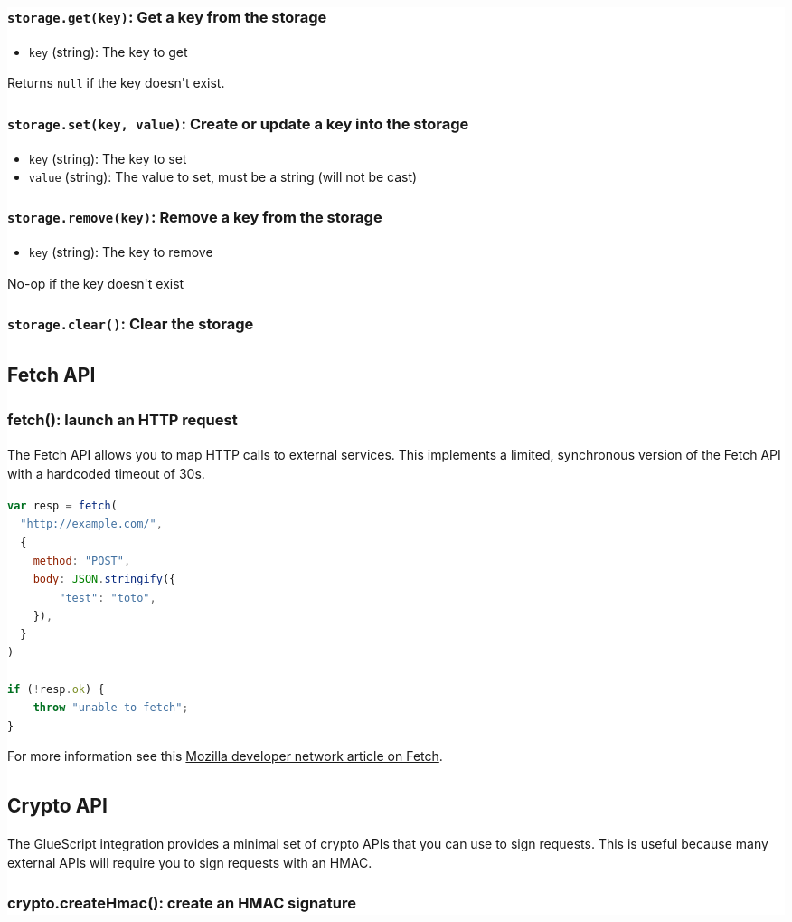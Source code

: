 ### `storage.get(key)`: Get a key from the storage

 * `key` (string): The key to get

Returns `null` if the key doesn't exist.

### `storage.set(key, value)`: Create or update a key into the storage

 * `key` (string): The key to set
 * `value` (string): The value to set, must be a string (will not be cast)

### `storage.remove(key)`: Remove a key from the storage

 * `key` (string): The key to remove

No-op if the key doesn't exist

### `storage.clear()`: Clear the storage

## Fetch API

### fetch(): launch an HTTP request

The Fetch API allows you to map HTTP calls to external services. This implements a limited, synchronous version of the Fetch API with a hardcoded timeout of 30s.

```javascript
var resp = fetch(
  "http://example.com/",
  {
    method: "POST",
    body: JSON.stringify({
        "test": "toto",
    }),
  }
)

if (!resp.ok) {
    throw "unable to fetch";
}
```

For more information see this [Mozilla developer network article on Fetch](https://developer.mozilla.org/en-US/docs/Web/API/Fetch_API/Using_Fetch).


## Crypto API

The GlueScript integration provides a minimal set of crypto APIs that you can use to sign requests. This is useful because many external APIs will require you to sign requests with an HMAC.

### crypto.createHmac(): create an HMAC signature
